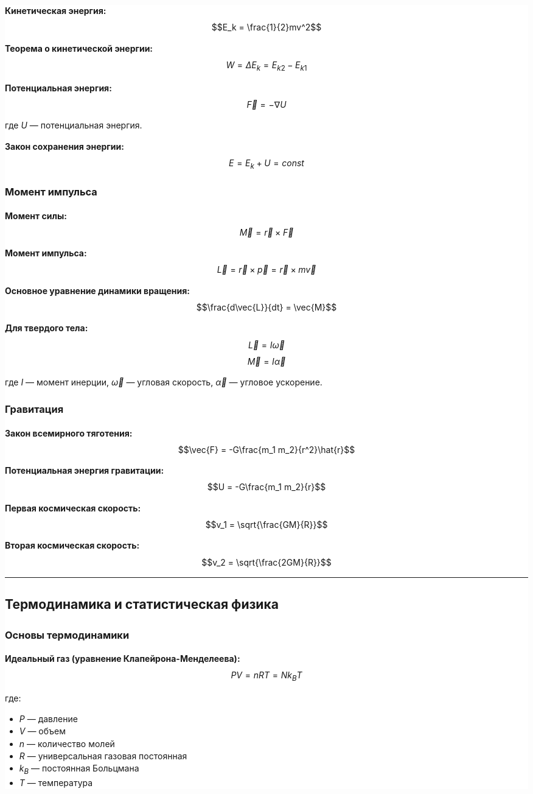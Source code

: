 **Кинетическая энергия:**
$$E_k = \frac{1}{2}mv^2$$

**Теорема о кинетической энергии:**
$$W = \Delta E_k = E_{k2} - E_{k1}$$

**Потенциальная энергия:**
$$\vec{F} = -\nabla U$$

где $U$ — потенциальная энергия.

**Закон сохранения энергии:**
$$E = E_k + U = const$$

### Момент импульса

**Момент силы:**
$$\vec{M} = \vec{r} \times \vec{F}$$

**Момент импульса:**
$$\vec{L} = \vec{r} \times \vec{p} = \vec{r} \times m\vec{v}$$

**Основное уравнение динамики вращения:**
$$\frac{d\vec{L}}{dt} = \vec{M}$$

**Для твердого тела:**
$$\vec{L} = I\vec{\omega}$$
$$\vec{M} = I\vec{\alpha}$$

где $I$ — момент инерции, $\vec{\omega}$ — угловая скорость, $\vec{\alpha}$ — угловое ускорение.

### Гравитация

**Закон всемирного тяготения:**
$$\vec{F} = -G\frac{m_1 m_2}{r^2}\hat{r}$$

**Потенциальная энергия гравитации:**
$$U = -G\frac{m_1 m_2}{r}$$

**Первая космическая скорость:**
$$v_1 = \sqrt{\frac{GM}{R}}$$

**Вторая космическая скорость:**
$$v_2 = \sqrt{\frac{2GM}{R}}$$

---

## Термодинамика и статистическая физика

### Основы термодинамики

**Идеальный газ (уравнение Клапейрона-Менделеева):**
$$PV = nRT = N k_B T$$

где:
- $P$ — давление
- $V$ — объем  
- $n$ — количество молей
- $R$ — универсальная газовая постоянная
- $k_B$ — постоянная Больцмана
- $T$ — температура
